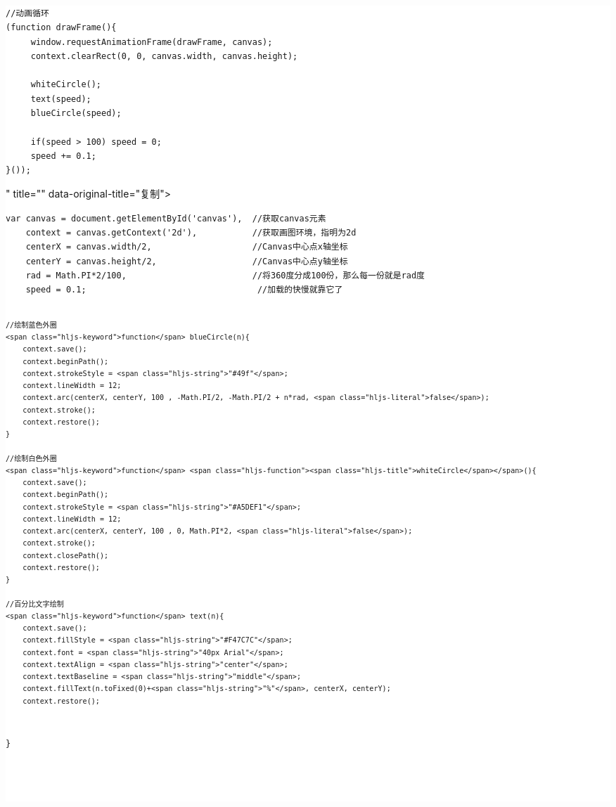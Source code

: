     //动画循环
    (function drawFrame(){
         window.requestAnimationFrame(drawFrame, canvas);
         context.clearRect(0, 0, canvas.width, canvas.height);
             
         whiteCircle();
         text(speed);
         blueCircle(speed);
                
         if(speed > 100) speed = 0;
         speed += 0.1;
    }());
 </script>
</body>
</html>" title="" data-original-title="复制"></span>
      <span type="button" class="saveToNote code-tool" data-toggle="tooltip" data-placement="top" title="" data-original-title="放进笔记"></span>
      </div>
      </div><pre class="bash hljs"><code class="bash">var canvas = document.getElementById(<span class="hljs-string">'canvas'</span>),  //获取canvas元素
    context = canvas.getContext(<span class="hljs-string">'2d'</span>),           //获取画图环境，指明为2d
    centerX = canvas.width/2,                    //Canvas中心点x轴坐标
    centerY = canvas.height/2,                   //Canvas中心点y轴坐标
    rad = Math.PI*2/100,                         //将360度分成100份，那么每一份就是rad度
    speed = 0.1;                                  //加载的快慢就靠它了
             
    //绘制蓝色外圈
    <span class="hljs-keyword">function</span> blueCircle(n){
        context.save();
        context.beginPath();
        context.strokeStyle = <span class="hljs-string">"#49f"</span>;
        context.lineWidth = 12;
        context.arc(centerX, centerY, 100 , -Math.PI/2, -Math.PI/2 + n*rad, <span class="hljs-literal">false</span>);
        context.stroke();
        context.restore();
    }
         
    //绘制白色外圈
    <span class="hljs-keyword">function</span> <span class="hljs-function"><span class="hljs-title">whiteCircle</span></span>(){
        context.save();
        context.beginPath();
        context.strokeStyle = <span class="hljs-string">"#A5DEF1"</span>;
        context.lineWidth = 12;
        context.arc(centerX, centerY, 100 , 0, Math.PI*2, <span class="hljs-literal">false</span>);
        context.stroke();
        context.closePath();
        context.restore();
    }
         
    //百分比文字绘制
    <span class="hljs-keyword">function</span> text(n){
        context.save();
        context.fillStyle = <span class="hljs-string">"#F47C7C"</span>;
        context.font = <span class="hljs-string">"40px Arial"</span>;
        context.textAlign = <span class="hljs-string">"center"</span>;
        context.textBaseline = <span class="hljs-string">"middle"</span>;
        context.fillText(n.toFixed(0)+<span class="hljs-string">"%"</span>, centerX, centerY);
        context.restore();
   }
         